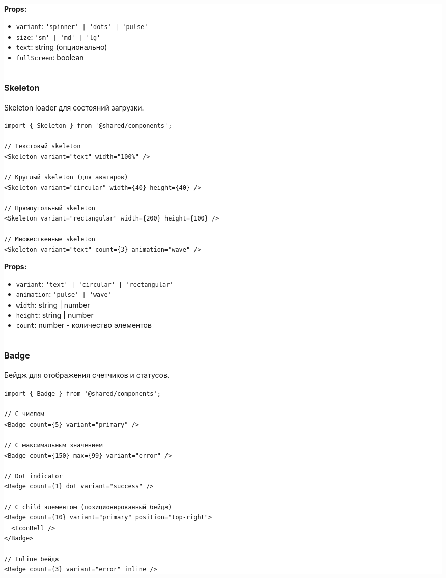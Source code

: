 **Props:**
- `variant`: `'spinner' | 'dots' | 'pulse'`
- `size`: `'sm' | 'md' | 'lg'`
- `text`: string (опционально)
- `fullScreen`: boolean

---

### Skeleton
Skeleton loader для состояний загрузки.

```tsx
import { Skeleton } from '@shared/components';

// Текстовый skeleton
<Skeleton variant="text" width="100%" />

// Круглый skeleton (для аватаров)
<Skeleton variant="circular" width={40} height={40} />

// Прямоугольный skeleton
<Skeleton variant="rectangular" width={200} height={100} />

// Множественные skeleton
<Skeleton variant="text" count={3} animation="wave" />
```

**Props:**
- `variant`: `'text' | 'circular' | 'rectangular'`
- `animation`: `'pulse' | 'wave'`
- `width`: string | number
- `height`: string | number
- `count`: number - количество элементов

---

### Badge
Бейдж для отображения счетчиков и статусов.

```tsx
import { Badge } from '@shared/components';

// С числом
<Badge count={5} variant="primary" />

// С максимальным значением
<Badge count={150} max={99} variant="error" />

// Dot indicator
<Badge count={1} dot variant="success" />

// С child элементом (позиционированный бейдж)
<Badge count={10} variant="primary" position="top-right">
  <IconBell />
</Badge>

// Inline бейдж
<Badge count={3} variant="error" inline />
```

